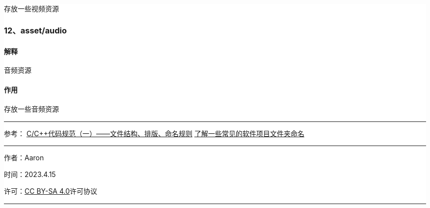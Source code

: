 存放一些视频资源


### 12、asset/audio

#### 解释

音频资源

#### 作用

存放一些音频资源


---
参考：
[C/C++代码规范（一）——文件结构、排版、命名规则](https://blog.csdn.net/changyi9995/article/details/105714712)
[了解一些常见的软件项目文件夹命名](https://zhuanlan.zhihu.com/p/161640510)

---

作者：Aaron

时间：2023.4.15

许可：[CC BY-SA 4.0](https://creativecommons.org/licenses/by-sa/4.0/deed.zh)许可协议

---